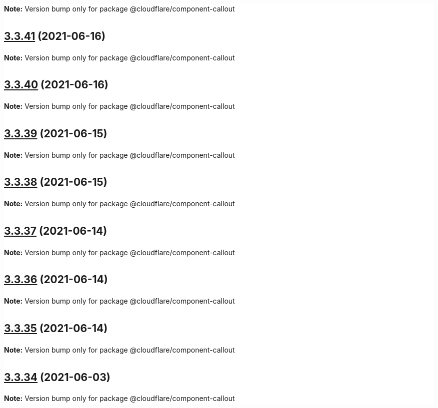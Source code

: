**Note:** Version bump only for package @cloudflare/component-callout

## [3.3.41](http://stash.cfops.it:7999/fe/stratus/compare/@cloudflare/component-callout@3.3.40...@cloudflare/component-callout@3.3.41) (2021-06-16)

**Note:** Version bump only for package @cloudflare/component-callout

## [3.3.40](http://stash.cfops.it:7999/fe/stratus/compare/@cloudflare/component-callout@3.3.39...@cloudflare/component-callout@3.3.40) (2021-06-16)

**Note:** Version bump only for package @cloudflare/component-callout

## [3.3.39](http://stash.cfops.it:7999/fe/stratus/compare/@cloudflare/component-callout@3.3.38...@cloudflare/component-callout@3.3.39) (2021-06-15)

**Note:** Version bump only for package @cloudflare/component-callout

## [3.3.38](http://stash.cfops.it:7999/fe/stratus/compare/@cloudflare/component-callout@3.3.37...@cloudflare/component-callout@3.3.38) (2021-06-15)

**Note:** Version bump only for package @cloudflare/component-callout

## [3.3.37](http://stash.cfops.it:7999/fe/stratus/compare/@cloudflare/component-callout@3.3.36...@cloudflare/component-callout@3.3.37) (2021-06-14)

**Note:** Version bump only for package @cloudflare/component-callout

## [3.3.36](http://stash.cfops.it:7999/fe/stratus/compare/@cloudflare/component-callout@3.3.35...@cloudflare/component-callout@3.3.36) (2021-06-14)

**Note:** Version bump only for package @cloudflare/component-callout

## [3.3.35](http://stash.cfops.it:7999/fe/stratus/compare/@cloudflare/component-callout@3.3.34...@cloudflare/component-callout@3.3.35) (2021-06-14)

**Note:** Version bump only for package @cloudflare/component-callout

## [3.3.34](http://stash.cfops.it:7999/fe/stratus/compare/@cloudflare/component-callout@3.3.33...@cloudflare/component-callout@3.3.34) (2021-06-03)

**Note:** Version bump only for package @cloudflare/component-callout
